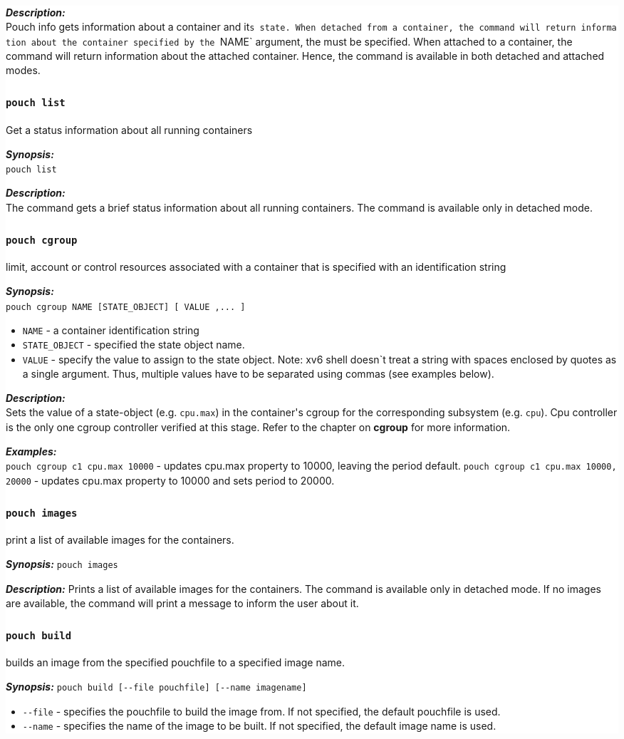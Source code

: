 ***Description:***  
Pouch info gets information about a container and it`s state. When detached from a container, the command will return information about the container specified by the `NAME` argument, the must be specified. When attached to a container, the command will return information about the attached container. Hence, the command is available in both detached and attached modes.

### `pouch list`
Get a status information about all running containers

***Synopsis:***  
`pouch list`

***Description:***  
The command gets a brief status information about all running containers. The command is available only in detached mode.

### `pouch cgroup`
limit, account or control resources associated with a container that is specified with an identification string

***Synopsis:***  
`pouch cgroup NAME [STATE_OBJECT] [ VALUE ,... ]`
 - `NAME` -  a container identification string  
 - `STATE_OBJECT`  - specified the state object name.  
 - `VALUE` - specify the value to assign to the state object. Note: xv6 shell doesn`t treat a string with spaces enclosed by quotes as a single argument. Thus, multiple values have to be separated using commas (see examples below).

***Description:***  
Sets the value of a state-object (e.g. `cpu.max`) in the container's cgroup for the corresponding subsystem (e.g. `cpu`). Cpu controller is the only one cgroup controller verified at this stage. Refer to the chapter on **cgroup** for more information.

***Examples:***  
`pouch cgroup c1 cpu.max 10000` - updates cpu.max property to 10000, leaving the period default.
`pouch cgroup c1 cpu.max 10000,20000` - updates cpu.max property to 10000 and sets period to 20000\.

### `pouch images`
print a list of available images for the containers.

***Synopsis:***
`pouch images`

***Description:***
Prints a list of available images for the containers. The command is available only in detached mode. If no images are available, the command will print a message to inform the user about it.

### `pouch build`
builds an image from the specified pouchfile to a specified image name.

***Synopsis:***
`pouch build [--file pouchfile] [--name imagename]`
- `--file` - specifies the pouchfile to build the image from. If not specified, the default pouchfile is used.
- `--name` - specifies the name of the image to be built. If not specified, the default image name is used.
